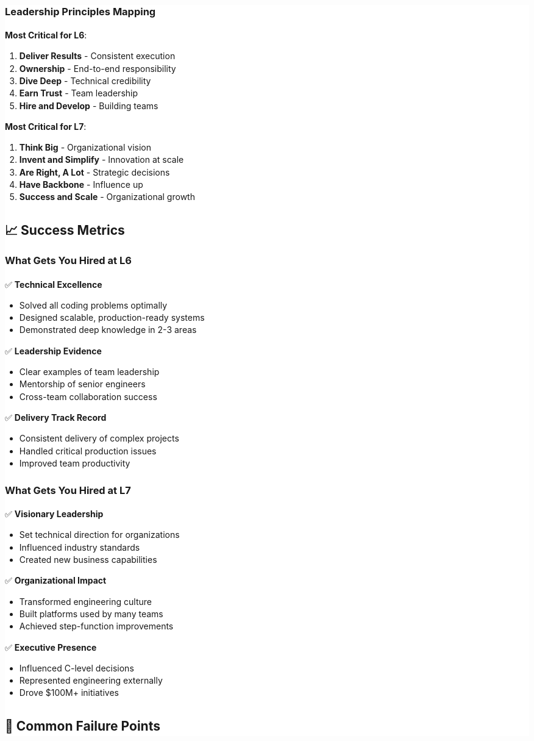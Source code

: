 ### Leadership Principles Mapping

**Most Critical for L6**:
1. **Deliver Results** - Consistent execution
2. **Ownership** - End-to-end responsibility
3. **Dive Deep** - Technical credibility
4. **Earn Trust** - Team leadership
5. **Hire and Develop** - Building teams

**Most Critical for L7**:
1. **Think Big** - Organizational vision
2. **Invent and Simplify** - Innovation at scale
3. **Are Right, A Lot** - Strategic decisions
4. **Have Backbone** - Influence up
5. **Success and Scale** - Organizational growth

## 📈 Success Metrics

### What Gets You Hired at L6

✅ **Technical Excellence**
- Solved all coding problems optimally
- Designed scalable, production-ready systems
- Demonstrated deep knowledge in 2-3 areas

✅ **Leadership Evidence**
- Clear examples of team leadership
- Mentorship of senior engineers
- Cross-team collaboration success

✅ **Delivery Track Record**
- Consistent delivery of complex projects
- Handled critical production issues
- Improved team productivity

### What Gets You Hired at L7

✅ **Visionary Leadership**
- Set technical direction for organizations
- Influenced industry standards
- Created new business capabilities

✅ **Organizational Impact**
- Transformed engineering culture
- Built platforms used by many teams
- Achieved step-function improvements

✅ **Executive Presence**
- Influenced C-level decisions
- Represented engineering externally
- Drove $100M+ initiatives

## 🚫 Common Failure Points
